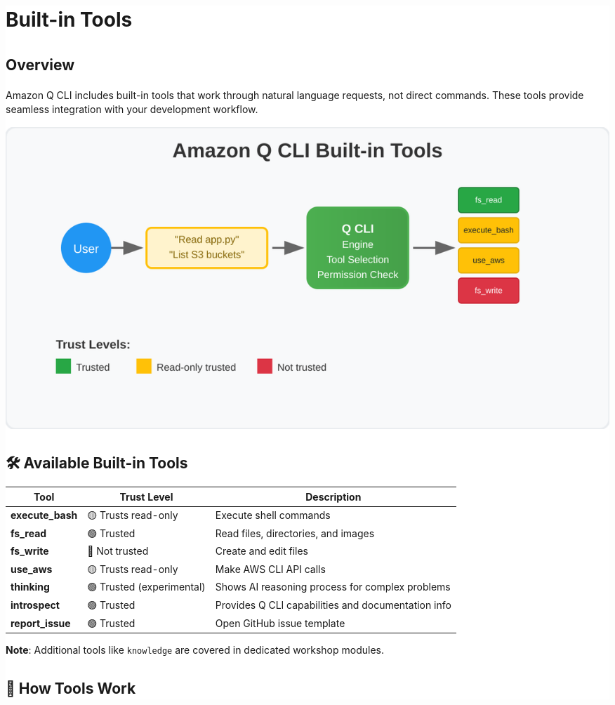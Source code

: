 # Built-in Tools

## Overview

Amazon Q CLI includes built-in tools that work through natural language requests, not direct commands. These tools provide seamless integration with your development workflow.

![Built-in Tools Overview](../images/builtin-tools-overview.svg)

## 🛠️ Available Built-in Tools

| Tool | Trust Level | Description |
|------|-------------|-------------|
| **execute_bash** | 🟡 Trusts read-only | Execute shell commands |
| **fs_read** | 🟢 Trusted | Read files, directories, and images |
| **fs_write** | 🔴 Not trusted | Create and edit files |
| **use_aws** | 🟡 Trusts read-only | Make AWS CLI API calls |
| **thinking** | 🟢 Trusted (experimental) | Shows AI reasoning process for complex problems |
| **introspect** | 🟢 Trusted | Provides Q CLI capabilities and documentation info |
| **report_issue** | 🟢 Trusted | Open GitHub issue template |

**Note**: Additional tools like `knowledge` are covered in dedicated workshop modules.

## 💬 How Tools Work
